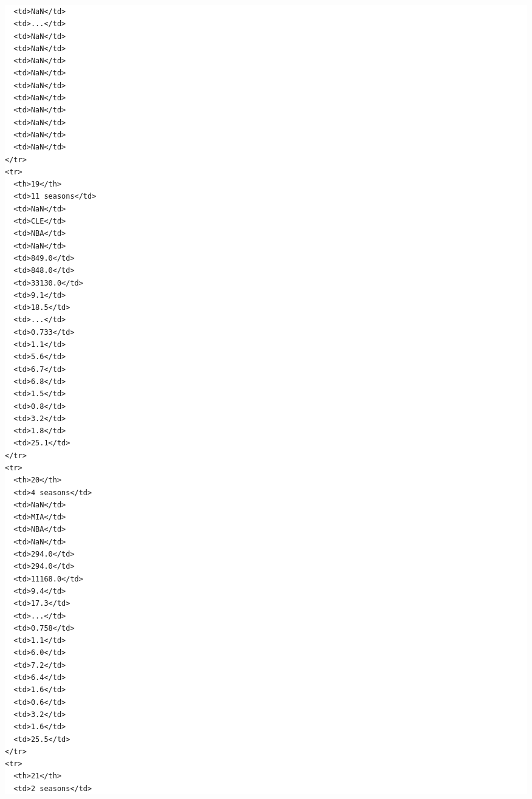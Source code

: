       <td>NaN</td>
      <td>...</td>
      <td>NaN</td>
      <td>NaN</td>
      <td>NaN</td>
      <td>NaN</td>
      <td>NaN</td>
      <td>NaN</td>
      <td>NaN</td>
      <td>NaN</td>
      <td>NaN</td>
      <td>NaN</td>
    </tr>
    <tr>
      <th>19</th>
      <td>11 seasons</td>
      <td>NaN</td>
      <td>CLE</td>
      <td>NBA</td>
      <td>NaN</td>
      <td>849.0</td>
      <td>848.0</td>
      <td>33130.0</td>
      <td>9.1</td>
      <td>18.5</td>
      <td>...</td>
      <td>0.733</td>
      <td>1.1</td>
      <td>5.6</td>
      <td>6.7</td>
      <td>6.8</td>
      <td>1.5</td>
      <td>0.8</td>
      <td>3.2</td>
      <td>1.8</td>
      <td>25.1</td>
    </tr>
    <tr>
      <th>20</th>
      <td>4 seasons</td>
      <td>NaN</td>
      <td>MIA</td>
      <td>NBA</td>
      <td>NaN</td>
      <td>294.0</td>
      <td>294.0</td>
      <td>11168.0</td>
      <td>9.4</td>
      <td>17.3</td>
      <td>...</td>
      <td>0.758</td>
      <td>1.1</td>
      <td>6.0</td>
      <td>7.2</td>
      <td>6.4</td>
      <td>1.6</td>
      <td>0.6</td>
      <td>3.2</td>
      <td>1.6</td>
      <td>25.5</td>
    </tr>
    <tr>
      <th>21</th>
      <td>2 seasons</td>
